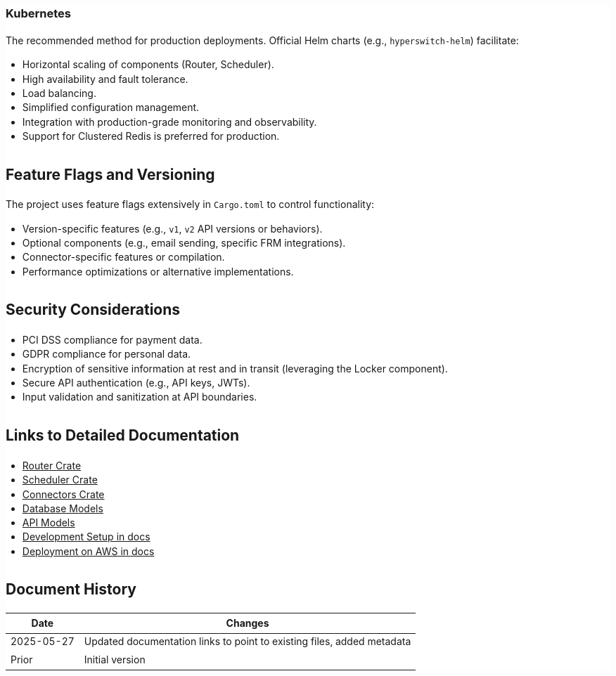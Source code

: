 ### Kubernetes
The recommended method for production deployments. Official Helm charts (e.g., `hyperswitch-helm`) facilitate:
- Horizontal scaling of components (Router, Scheduler).
- High availability and fault tolerance.
- Load balancing.
- Simplified configuration management.
- Integration with production-grade monitoring and observability.
- Support for Clustered Redis is preferred for production.

## Feature Flags and Versioning

The project uses feature flags extensively in `Cargo.toml` to control functionality:
- Version-specific features (e.g., `v1`, `v2` API versions or behaviors).
- Optional components (e.g., email sending, specific FRM integrations).
- Connector-specific features or compilation.
- Performance optimizations or alternative implementations.

## Security Considerations

- PCI DSS compliance for payment data.
- GDPR compliance for personal data.
- Encryption of sensitive information at rest and in transit (leveraging the Locker component).
- Secure API authentication (e.g., API keys, JWTs).
- Input validation and sanitization at API boundaries.

## Links to Detailed Documentation

- [Router Crate](./thematic/crates/router/overview.md)
- [Scheduler Crate](./thematic/crates/scheduler/overview.md)
- [Connectors Crate](./thematic/crates/hyperswitch_connectors/overview.md)
- [Database Models](./thematic/crates/diesel_models/overview.md)
- [API Models](./thematic/crates/api_models/overview.md)
- [Development Setup in docs](../docs/try_local_system.md)
- [Deployment on AWS in docs](../docs/one_click_setup.md)

## Document History

| Date | Changes |
|------|---------|
| 2025-05-27 | Updated documentation links to point to existing files, added metadata |
| Prior | Initial version |
